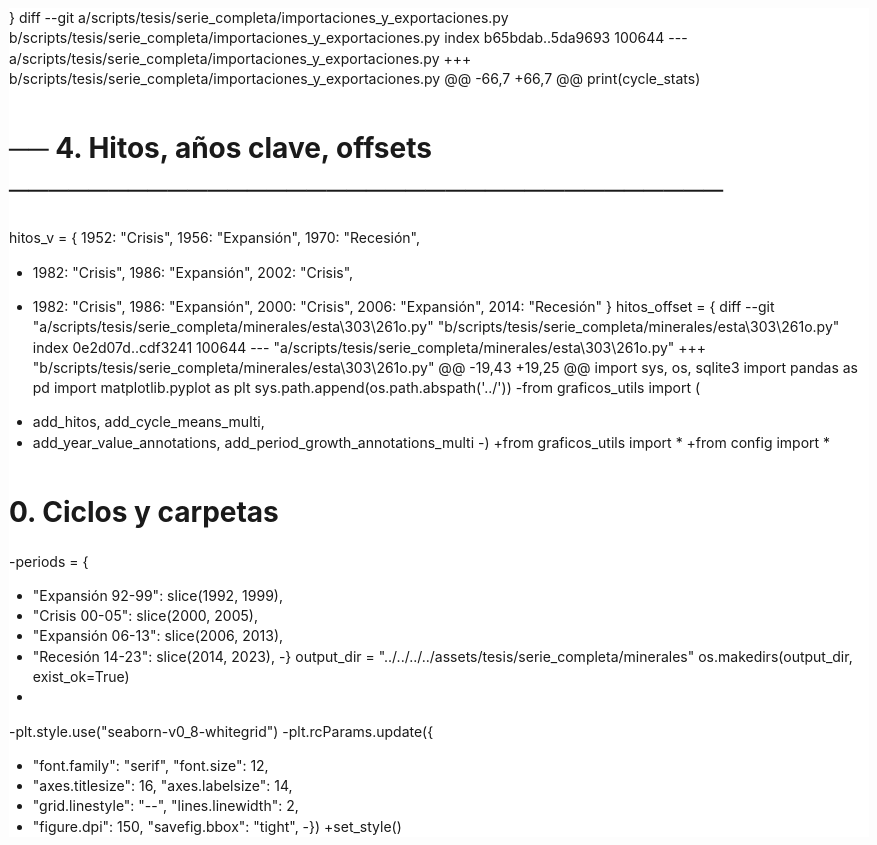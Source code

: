  }
diff --git a/scripts/tesis/serie_completa/importaciones_y_exportaciones.py b/scripts/tesis/serie_completa/importaciones_y_exportaciones.py
index b65bdab..5da9693 100644
--- a/scripts/tesis/serie_completa/importaciones_y_exportaciones.py
+++ b/scripts/tesis/serie_completa/importaciones_y_exportaciones.py
@@ -66,7 +66,7 @@ print(cycle_stats)
 # ── 4. Hitos, años clave, offsets ────────────────────────────────────
 hitos_v = {
     1952: "Crisis", 1956: "Expansión", 1970: "Recesión",
-    1982: "Crisis", 1986: "Expansión", 2002: "Crisis",
+    1982: "Crisis", 1986: "Expansión", 2000: "Crisis",
     2006: "Expansión", 2014: "Recesión"
 }
 hitos_offset = {
diff --git "a/scripts/tesis/serie_completa/minerales/esta\303\261o.py" "b/scripts/tesis/serie_completa/minerales/esta\303\261o.py"
index 0e2d07d..cdf3241 100644
--- "a/scripts/tesis/serie_completa/minerales/esta\303\261o.py"
+++ "b/scripts/tesis/serie_completa/minerales/esta\303\261o.py"
@@ -19,43 +19,25 @@ import sys, os, sqlite3
 import pandas as pd
 import matplotlib.pyplot as plt
 sys.path.append(os.path.abspath('../'))
-from graficos_utils import (
-    add_hitos, add_cycle_means_multi,
-    add_year_value_annotations, add_period_growth_annotations_multi
-)
+from graficos_utils import *
+from config import *
 
 # 0. Ciclos y carpetas
-periods = {
-    "Expansión 92-99": slice(1992, 1999),
-    "Crisis 00-05":    slice(2000, 2005),
-    "Expansión 06-13": slice(2006, 2013),
-    "Recesión 14-23":  slice(2014, 2023),
-}
 output_dir = "../../../../assets/tesis/serie_completa/minerales"
 os.makedirs(output_dir, exist_ok=True)
-
-plt.style.use("seaborn-v0_8-whitegrid")
-plt.rcParams.update({
-    "font.family": "serif", "font.size": 12,
-    "axes.titlesize": 16,   "axes.labelsize": 14,
-    "grid.linestyle": "--", "lines.linewidth": 2,
-    "figure.dpi": 150,      "savefig.bbox": "tight",
-})
+set_style()
 